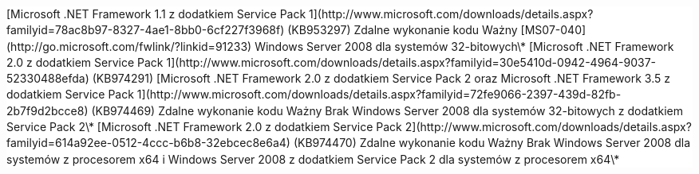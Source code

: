 <td style="border:1px solid black;">
[Microsoft .NET Framework 1.1 z dodatkiem Service Pack 1](http://www.microsoft.com/downloads/details.aspx?familyid=78ac8b97-8327-4ae1-8bb0-6cf227f3968f)  
(KB953297)
</td>
<td style="border:1px solid black;">
Zdalne wykonanie kodu
</td>
<td style="border:1px solid black;">
Ważny
</td>
<td style="border:1px solid black;">
[MS07-040](http://go.microsoft.com/fwlink/?linkid=91233)
</td>
</tr>
<tr class="alternateRow">
<td style="border:1px solid black;">
Windows Server 2008 dla systemów 32-bitowych\*
</td>
<td style="border:1px solid black;">
[Microsoft .NET Framework 2.0 z dodatkiem Service Pack 1](http://www.microsoft.com/downloads/details.aspx?familyid=30e5410d-0942-4964-9037-52330488efda)  
(KB974291)  
[Microsoft .NET Framework 2.0 z dodatkiem Service Pack 2 oraz Microsoft .NET Framework 3.5 z dodatkiem Service Pack 1](http://www.microsoft.com/downloads/details.aspx?familyid=72fe9066-2397-439d-82fb-2b7f9d2bcce8)  
(KB974469)
</td>
<td style="border:1px solid black;">
Zdalne wykonanie kodu
</td>
<td style="border:1px solid black;">
Ważny
</td>
<td style="border:1px solid black;">
Brak
</td>
</tr>
<tr>
<td style="border:1px solid black;">
Windows Server 2008 dla systemów 32-bitowych z dodatkiem Service Pack 2\*
</td>
<td style="border:1px solid black;">
[Microsoft .NET Framework 2.0 z dodatkiem Service Pack 2](http://www.microsoft.com/downloads/details.aspx?familyid=614a92ee-0512-4ccc-b6b8-32ebcec8e6a4)  
(KB974470)
</td>
<td style="border:1px solid black;">
Zdalne wykonanie kodu
</td>
<td style="border:1px solid black;">
Ważny
</td>
<td style="border:1px solid black;">
Brak
</td>
</tr>
<tr class="alternateRow">
<td style="border:1px solid black;">
Windows Server 2008 dla systemów z procesorem x64 i Windows Server 2008 z dodatkiem Service Pack 2 dla systemów z procesorem x64\*
</td>
<td style="border:1px solid black;">